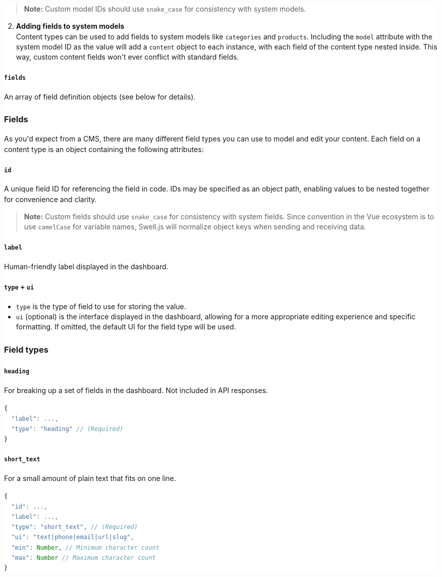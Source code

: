    > **Note:** Custom model IDs should use `snake_case` for consistency with system models.

2. **Adding fields to system models**  
   Content types can be used to add fields to system models like `categories` and `products`. Including the `model` attribute with the system model ID as the value will add a `content` object to each instance, with each field of the content type nested inside. This way, custom content fields won't ever conflict with standard fields.

#### `fields`

An array of field definition objects (see below for details).

### Fields

As you'd expect from a CMS, there are many different field types you can use to model and edit your content. Each field on a content type is an object containing the following attributes:

#### `id`

A unique field ID for referencing the field in code. IDs may be specified as an object path, enabling values to be nested together for convenience and clarity.

> **Note:** Custom fields should use `snake_case` for consistency with system fields. Since convention in the Vue ecosystem is to use `camelCase` for variable names, Swell.js will normalize object keys when sending and receiving data.

#### `label`

Human-friendly label displayed in the dashboard.

#### `type` + `ui`

- `type` is the type of field to use for storing the value.
- `ui` (optional) is the interface displayed in the dashboard, allowing for a more appropriate editing experience and specific formatting. If omitted, the default UI for the field type will be used.

### Field types

#### `heading`

For breaking up a set of fields in the dashboard. Not included in API responses.

```js
{
  "label": ...,
  "type": "heading" // (Required)
}
```

#### `short_text`

For a small amount of plain text that fits on one line.

```js
{
  "id": ...,
  "label": ...,
  "type": "short_text", // (Required)
  "ui": "text|phone|email|url|slug",
  "min": Number, // Minimum character count
  "max": Number // Maximum character count
}
```
